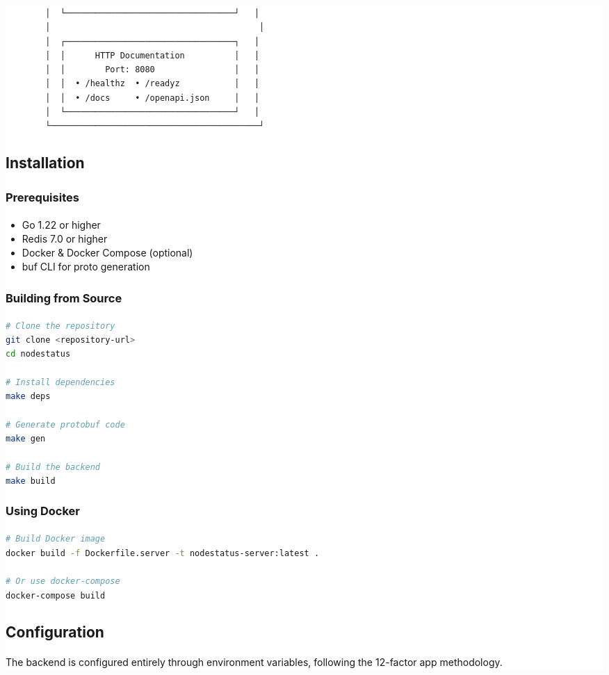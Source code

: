 ```
        │  └──────────────────────────────────┘   │
        │                                          │
        │  ┌──────────────────────────────────┐   │
        │  │      HTTP Documentation          │   │
        │  │        Port: 8080                │   │
        │  │  • /healthz  • /readyz           │   │
        │  │  • /docs     • /openapi.json     │   │
        │  └──────────────────────────────────┘   │
        └──────────────────────────────────────────┘
```

## Installation

### Prerequisites
- Go 1.22 or higher
- Redis 7.0 or higher
- Docker & Docker Compose (optional)
- buf CLI for proto generation

### Building from Source

```bash
# Clone the repository
git clone <repository-url>
cd nodestatus

# Install dependencies
make deps

# Generate protobuf code
make gen

# Build the backend
make build
```

### Using Docker

```bash
# Build Docker image
docker build -f Dockerfile.server -t nodestatus-server:latest .

# Or use docker-compose
docker-compose build
```

## Configuration

The backend is configured entirely through environment variables, following the 12-factor app methodology.
